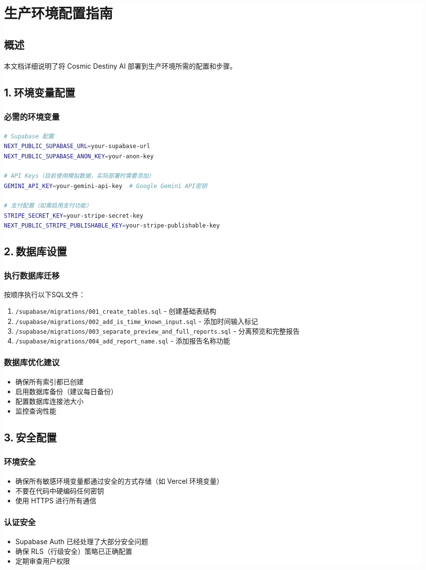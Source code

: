 # 生产环境配置指南

## 概述
本文档详细说明了将 Cosmic Destiny AI 部署到生产环境所需的配置和步骤。

## 1. 环境变量配置

### 必需的环境变量
```bash
# Supabase 配置
NEXT_PUBLIC_SUPABASE_URL=your-supabase-url
NEXT_PUBLIC_SUPABASE_ANON_KEY=your-anon-key

# API Keys（目前使用模拟数据，实际部署时需要添加）
GEMINI_API_KEY=your-gemini-api-key  # Google Gemini API密钥

# 支付配置（如需启用支付功能）
STRIPE_SECRET_KEY=your-stripe-secret-key
NEXT_PUBLIC_STRIPE_PUBLISHABLE_KEY=your-stripe-publishable-key
```

## 2. 数据库设置

### 执行数据库迁移
按顺序执行以下SQL文件：

1. `/supabase/migrations/001_create_tables.sql` - 创建基础表结构
2. `/supabase/migrations/002_add_is_time_known_input.sql` - 添加时间输入标记
3. `/supabase/migrations/003_separate_preview_and_full_reports.sql` - 分离预览和完整报告
4. `/supabase/migrations/004_add_report_name.sql` - 添加报告名称功能

### 数据库优化建议
- 确保所有索引都已创建
- 启用数据库备份（建议每日备份）
- 配置数据库连接池大小
- 监控查询性能

## 3. 安全配置

### 环境安全
- 确保所有敏感环境变量都通过安全的方式存储（如 Vercel 环境变量）
- 不要在代码中硬编码任何密钥
- 使用 HTTPS 进行所有通信

### 认证安全
- Supabase Auth 已经处理了大部分安全问题
- 确保 RLS（行级安全）策略已正确配置
- 定期审查用户权限
